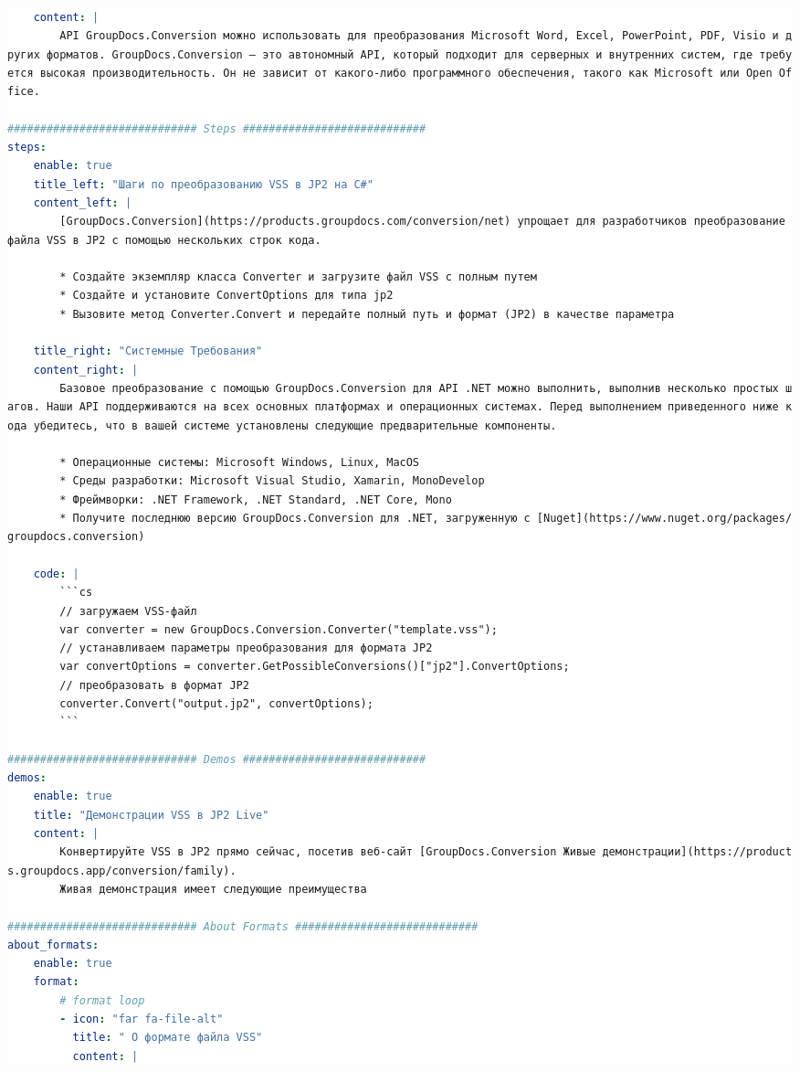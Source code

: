 ```yaml
    content: |
        API GroupDocs.Conversion можно использовать для преобразования Microsoft Word, Excel, PowerPoint, PDF, Visio и других форматов. GroupDocs.Conversion — это автономный API, который подходит для серверных и внутренних систем, где требуется высокая производительность. Он не зависит от какого-либо программного обеспечения, такого как Microsoft или Open Office.

############################# Steps ############################
steps:
    enable: true
    title_left: "Шаги по преобразованию VSS в JP2 на C#"
    content_left: |
        [GroupDocs.Conversion](https://products.groupdocs.com/conversion/net) упрощает для разработчиков преобразование файла VSS в JP2 с помощью нескольких строк кода.

        * Создайте экземпляр класса Converter и загрузите файл VSS с полным путем
        * Создайте и установите ConvertOptions для типа jp2
        * Вызовите метод Converter.Convert и передайте полный путь и формат (JP2) в качестве параметра
        
    title_right: "Системные Требования"
    content_right: |
        Базовое преобразование с помощью GroupDocs.Conversion для API .NET можно выполнить, выполнив несколько простых шагов. Наши API поддерживаются на всех основных платформах и операционных системах. Перед выполнением приведенного ниже кода убедитесь, что в вашей системе установлены следующие предварительные компоненты.

        * Операционные системы: Microsoft Windows, Linux, MacOS
        * Среды разработки: Microsoft Visual Studio, Xamarin, MonoDevelop
        * Фреймворки: .NET Framework, .NET Standard, .NET Core, Mono
        * Получите последнюю версию GroupDocs.Conversion для .NET, загруженную с [Nuget](https://www.nuget.org/packages/groupdocs.conversion)
        
    code: |
        ```cs
        // загружаем VSS-файл
        var converter = new GroupDocs.Conversion.Converter("template.vss");
        // устанавливаем параметры преобразования для формата JP2
        var convertOptions = converter.GetPossibleConversions()["jp2"].ConvertOptions;
        // преобразовать в формат JP2
        converter.Convert("output.jp2", convertOptions);
        ```
        
############################# Demos ############################
demos:
    enable: true
    title: "Демонстрации VSS в JP2 Live"
    content: |
        Конвертируйте VSS в JP2 прямо сейчас, посетив веб-сайт [GroupDocs.Conversion Живые демонстрации](https://products.groupdocs.app/conversion/family).
        Живая демонстрация имеет следующие преимущества
        
############################# About Formats ############################
about_formats:
    enable: true
    format:
        # format loop
        - icon: "far fa-file-alt"
          title: " О формате файла VSS"
          content: |
```
